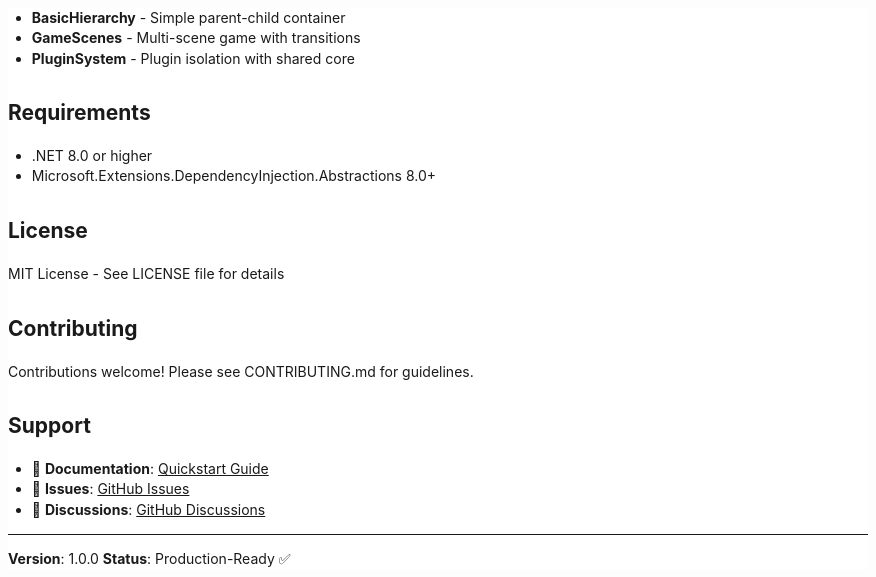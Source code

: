 - **BasicHierarchy** - Simple parent-child container
- **GameScenes** - Multi-scene game with transitions
- **PluginSystem** - Plugin isolation with shared core

## Requirements

- .NET 8.0 or higher
- Microsoft.Extensions.DependencyInjection.Abstractions 8.0+

## License

MIT License - See LICENSE file for details

## Contributing

Contributions welcome! Please see CONTRIBUTING.md for guidelines.

## Support

- 📖 **Documentation**: [Quickstart Guide](../../../../specs/018-hierarchical-di-container/quickstart.md)
- 🐛 **Issues**: [GitHub Issues](https://github.com/your-org/lablab-bean/issues)
- 💬 **Discussions**: [GitHub Discussions](https://github.com/your-org/lablab-bean/discussions)

---

**Version**: 1.0.0
**Status**: Production-Ready ✅
